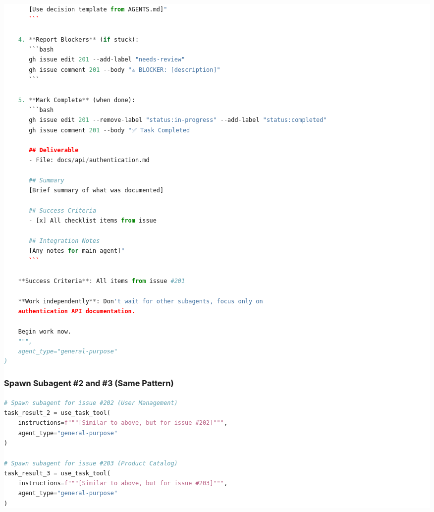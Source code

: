 ```python
       [Use decision template from AGENTS.md]"
       ```

    4. **Report Blockers** (if stuck):
       ```bash
       gh issue edit 201 --add-label "needs-review"
       gh issue comment 201 --body "⚠️ BLOCKER: [description]"
       ```

    5. **Mark Complete** (when done):
       ```bash
       gh issue edit 201 --remove-label "status:in-progress" --add-label "status:completed"
       gh issue comment 201 --body "✅ Task Completed

       ## Deliverable
       - File: docs/api/authentication.md

       ## Summary
       [Brief summary of what was documented]

       ## Success Criteria
       - [x] All checklist items from issue

       ## Integration Notes
       [Any notes for main agent]"
       ```

    **Success Criteria**: All items from issue #201

    **Work independently**: Don't wait for other subagents, focus only on
    authentication API documentation.

    Begin work now.
    """,
    agent_type="general-purpose"
)
```

### Spawn Subagent #2 and #3 (Same Pattern)

```python
# Spawn subagent for issue #202 (User Management)
task_result_2 = use_task_tool(
    instructions=f"""[Similar to above, but for issue #202]""",
    agent_type="general-purpose"
)

# Spawn subagent for issue #203 (Product Catalog)
task_result_3 = use_task_tool(
    instructions=f"""[Similar to above, but for issue #203]""",
    agent_type="general-purpose"
)
```
